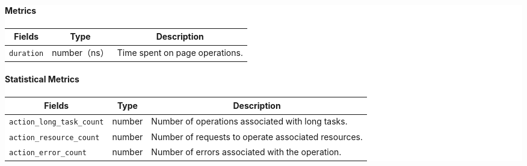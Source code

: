 
#### Metrics

| **Fields**     | **Type**         | **Description**      |
| --- | --- | --- |
| `duration` | number（ns） | Time spent on page operations. |

#### Statistical Metrics

| **Fields**                   | **Type**   | **Description**          |
| --- | --- | --- |
| `action_long_task_count` | number | Number of operations associated with long tasks. |
| `action_resource_count` | number | Number of requests to operate associated resources. |
| `action_error_count` | number | Number of errors associated with the operation. |
